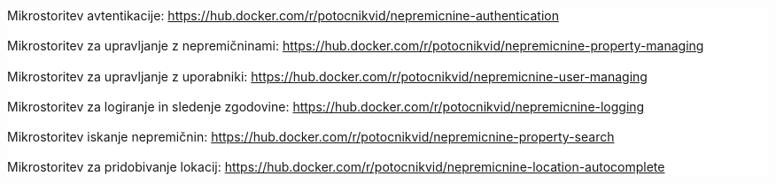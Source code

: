 
Mikrostoritev avtentikacije: https://hub.docker.com/r/potocnikvid/nepremicnine-authentication

Mikrostoritev za upravljanje z nepremičninami: https://hub.docker.com/r/potocnikvid/nepremicnine-property-managing

Mikrostoritev za upravljanje z uporabniki: https://hub.docker.com/r/potocnikvid/nepremicnine-user-managing

Mikrostoritev za logiranje in sledenje zgodovine: https://hub.docker.com/r/potocnikvid/nepremicnine-logging

Mikrostoritev iskanje nepremičnin: https://hub.docker.com/r/potocnikvid/nepremicnine-property-search

Mikrostoritev za pridobivanje lokacij: https://hub.docker.com/r/potocnikvid/nepremicnine-location-autocomplete

